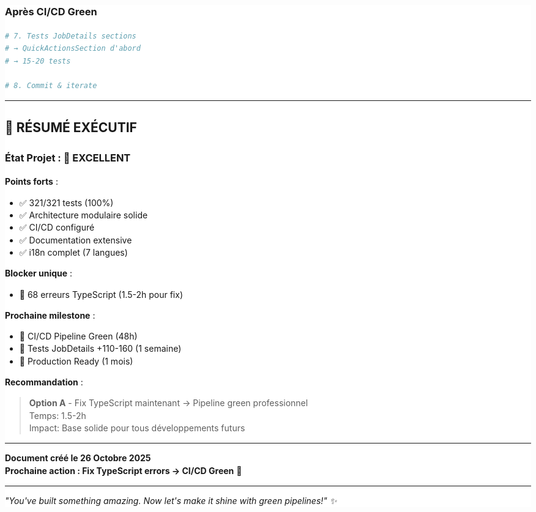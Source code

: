 ### Après CI/CD Green

```bash
# 7. Tests JobDetails sections
# → QuickActionsSection d'abord
# → 15-20 tests

# 8. Commit & iterate
```

---

## 📝 RÉSUMÉ EXÉCUTIF

### État Projet : 🎉 EXCELLENT

**Points forts** :
- ✅ 321/321 tests (100%)
- ✅ Architecture modulaire solide
- ✅ CI/CD configuré
- ✅ Documentation extensive
- ✅ i18n complet (7 langues)

**Blocker unique** :
- 🔴 68 erreurs TypeScript (1.5-2h pour fix)

**Prochaine milestone** :
- 🎯 CI/CD Pipeline Green (48h)
- 🎯 Tests JobDetails +110-160 (1 semaine)
- 🎯 Production Ready (1 mois)

**Recommandation** :
> **Option A** - Fix TypeScript maintenant → Pipeline green professionnel  
> Temps: 1.5-2h  
> Impact: Base solide pour tous développements futurs

---

**Document créé le 26 Octobre 2025**  
**Prochaine action : Fix TypeScript errors → CI/CD Green** 🚀

---

*"You've built something amazing. Now let's make it shine with green pipelines!" ✨*
